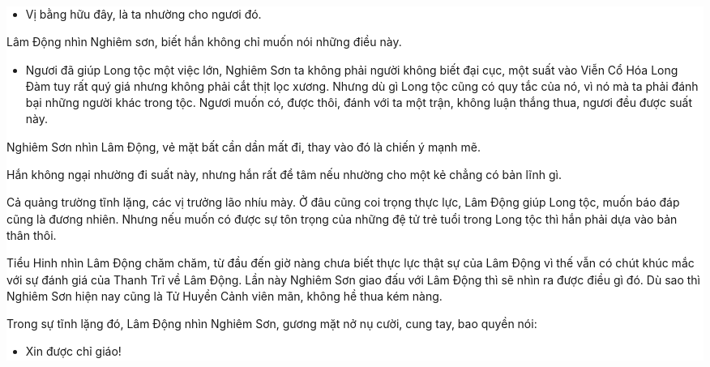 - Vị bằng hữu đây, là ta nhường cho ngươi đó.

Lâm Động nhìn Nghiêm sơn, biết hắn không chỉ muốn nói những điều này.

- Ngươi đã giúp Long tộc một việc lớn, Nghiêm Sơn ta không phải người không biết đại cục, một suất vào Viễn Cổ Hóa Long Đàm tuy rất quý giá nhưng không phải cắt thịt lọc xương. Nhưng dù gì Long tộc cũng có quy tắc của nó, vì nó mà ta phải đánh bại những người khác trong tộc. Ngươi muốn có, được thôi, đánh với ta một trận, không luận thắng thua, ngươi đều được suất này.

Nghiêm Sơn nhìn Lâm Động, vẻ mặt bất cần dần mất đi, thay vào đó là chiến ý mạnh mẽ.

Hắn không ngại nhường đi suất này, nhưng hắn rất để tâm nếu nhường cho một kẻ chẳng có bản lĩnh gì.

Cả quảng trường tĩnh lặng, các vị trưởng lão nhíu mày. Ở đâu cũng coi trọng thực lực, Lâm Động giúp Long tộc, muốn báo đáp cũng là đương nhiên. Nhưng nếu muốn có được sự tôn trọng của những đệ tử trẻ tuổi trong Long tộc thì hắn phải dựa vào bản thân thôi.

Tiểu Hinh nhìn Lâm Động chăm chăm, từ đầu đến giờ nàng chưa biết thực lực thật sự của Lâm Động vì thế vẫn có chút khúc mắc với sự đánh giá của Thanh Trĩ về Lâm Động. Lần này Nghiêm Sơn giao đấu với Lâm Động thì sẽ nhìn ra được điều gì đó. Dù sao thì Nghiêm Sơn hiện nay cũng là Tử Huyền Cảnh viên mãn, không hề thua kém nàng.

Trong sự tĩnh lặng đó, Lâm Động nhìn Nghiêm Sơn, gương mặt nở nụ cười, cung tay, bao quyền nói:

- Xin được chỉ giáo!




